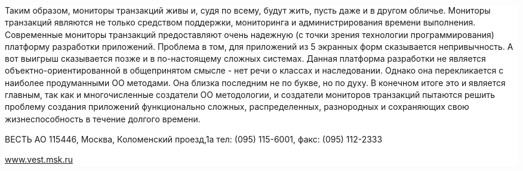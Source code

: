 Таким образом, мониторы транзакций живы и, судя по всему, будут жить,
пусть даже и в другом обличье. Мониторы транзакций являются не только
средством поддержки, мониторинга и администрирования времени выполнения.
Современные мониторы транзакций предоставляют очень надежную (с точки
зрения технологии программирования) платформу разработки приложений.
Проблема в том, для приложений из 5 экранных форм сказывается
непривычность. А вот выигрыш сказывается позже и в по-настоящему сложных
системах. Данная платформа разработки не является
объектно-ориентированной в общепринятом смысле - нет речи о классах и
наследовании. Однако она перекликается с наиболее продуманными ОО
методами. Она близка последним не по букве, но по духу. В конечном итоге
это и является главным, так как и многочисленные создатели ОО
методологии, и создатели мониторов транзакций пытаются решить проблему
создания приложений функционально сложных, распределенных, разнородных и
сохраняющих свою жизнеспособность в течение долгого времени.

ВЕСТЬ АО
115446, Москва, Коломенский проезд,1а
тел: (095) 115-6001, факс: (095) 112-2333

www.vest.msk.ru

